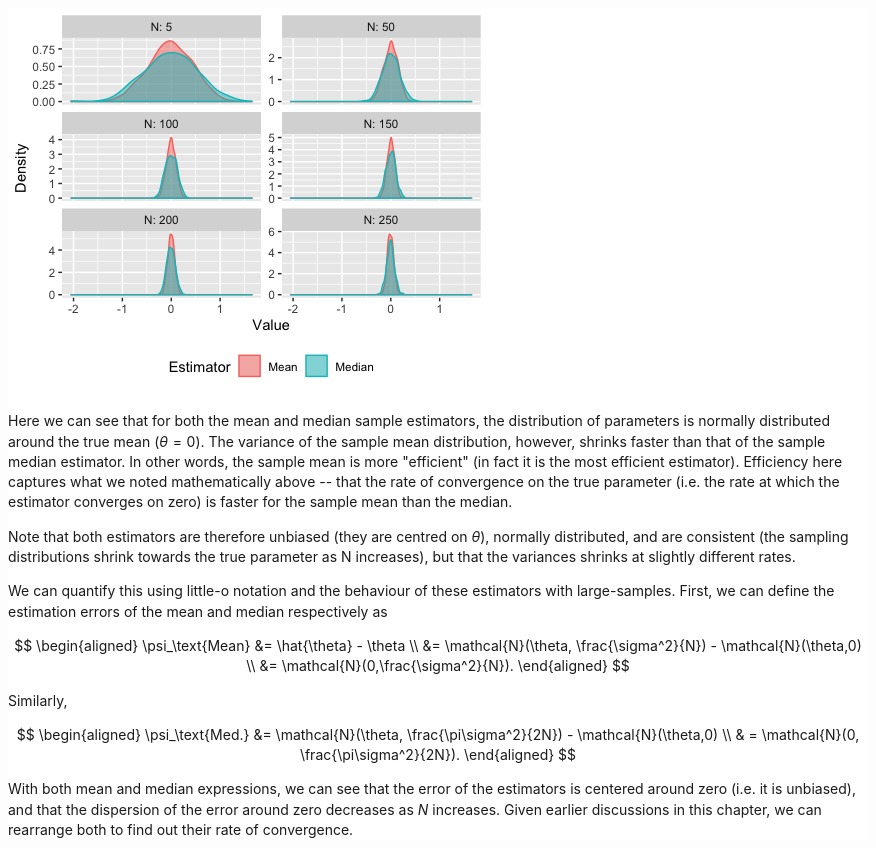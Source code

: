 ![](10EconometricTheorems_files/figure-epub3/unnamed-chunk-4-1.png)

Here we can see that for both the mean and median sample estimators, the distribution of parameters is normally distributed around the true mean ($\theta = 0$). The variance of the sample mean distribution, however, shrinks faster than that of the sample median estimator. In other words, the sample mean is more "efficient" (in fact it is the most efficient estimator). Efficiency here captures what we noted mathematically above -- that the rate of convergence on the true parameter (i.e. the rate at which the estimator converges on zero) is faster for the sample mean than the median.

Note that both estimators are therefore unbiased (they are centred on $\theta$), normally distributed, and are consistent (the sampling distributions shrink towards the true parameter as N increases), but that the variances shrinks at slightly different rates. 

We can quantify this using little-o notation and the behaviour of these estimators with large-samples. First, we can define the estimation errors of the mean and median respectively as 

$$
\begin{aligned}
\psi_\text{Mean} &= \hat{\theta} - \theta \\ 
&= \mathcal{N}(\theta, \frac{\sigma^2}{N}) - \mathcal{N}(\theta,0) \\
&= \mathcal{N}(0,\frac{\sigma^2}{N}).
\end{aligned}
$$

Similarly,

$$
\begin{aligned}
\psi_\text{Med.} &= \mathcal{N}(\theta, \frac{\pi\sigma^2}{2N}) - \mathcal{N}(\theta,0)  \\
& = \mathcal{N}(0, \frac{\pi\sigma^2}{2N}).
\end{aligned}
$$

With both mean and median expressions, we can see that the error of the estimators is centered around zero (i.e. it is unbiased), and that the dispersion of the error around zero decreases as $N$ increases. Given earlier discussions in this chapter, we can rearrange both to find out their rate of convergence. 

